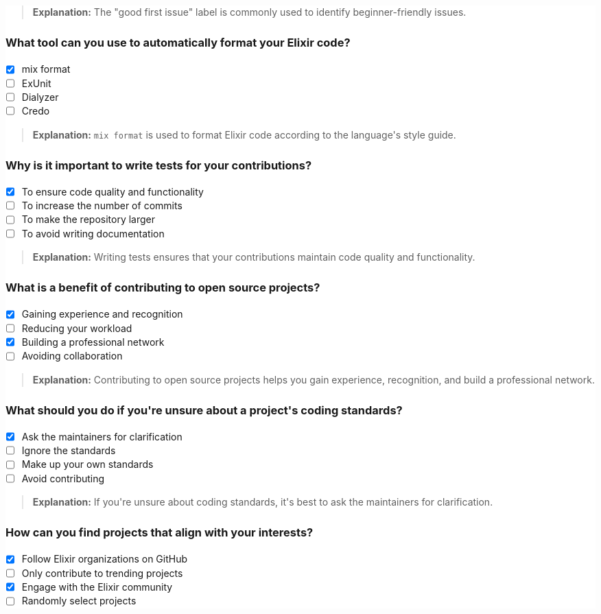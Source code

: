 > **Explanation:** The "good first issue" label is commonly used to identify beginner-friendly issues.

### What tool can you use to automatically format your Elixir code?

- [x] mix format
- [ ] ExUnit
- [ ] Dialyzer
- [ ] Credo

> **Explanation:** `mix format` is used to format Elixir code according to the language's style guide.

### Why is it important to write tests for your contributions?

- [x] To ensure code quality and functionality
- [ ] To increase the number of commits
- [ ] To make the repository larger
- [ ] To avoid writing documentation

> **Explanation:** Writing tests ensures that your contributions maintain code quality and functionality.

### What is a benefit of contributing to open source projects?

- [x] Gaining experience and recognition
- [ ] Reducing your workload
- [x] Building a professional network
- [ ] Avoiding collaboration

> **Explanation:** Contributing to open source projects helps you gain experience, recognition, and build a professional network.

### What should you do if you're unsure about a project's coding standards?

- [x] Ask the maintainers for clarification
- [ ] Ignore the standards
- [ ] Make up your own standards
- [ ] Avoid contributing

> **Explanation:** If you're unsure about coding standards, it's best to ask the maintainers for clarification.

### How can you find projects that align with your interests?

- [x] Follow Elixir organizations on GitHub
- [ ] Only contribute to trending projects
- [x] Engage with the Elixir community
- [ ] Randomly select projects
